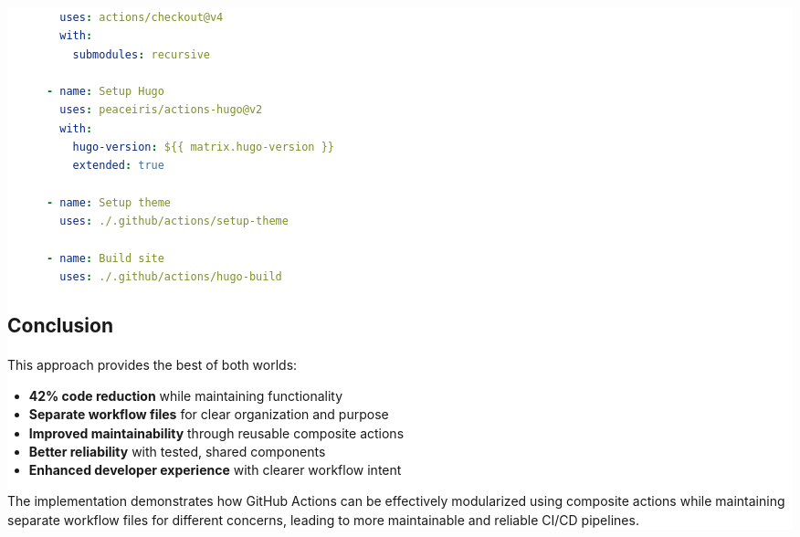 ```yaml
        uses: actions/checkout@v4
        with:
          submodules: recursive

      - name: Setup Hugo
        uses: peaceiris/actions-hugo@v2
        with:
          hugo-version: ${{ matrix.hugo-version }}
          extended: true

      - name: Setup theme
        uses: ./.github/actions/setup-theme

      - name: Build site
        uses: ./.github/actions/hugo-build
```

## Conclusion

This approach provides the best of both worlds:
- **42% code reduction** while maintaining functionality
- **Separate workflow files** for clear organization and purpose
- **Improved maintainability** through reusable composite actions
- **Better reliability** with tested, shared components
- **Enhanced developer experience** with clearer workflow intent

The implementation demonstrates how GitHub Actions can be effectively modularized using composite actions while maintaining separate workflow files for different concerns, leading to more maintainable and reliable CI/CD pipelines. 